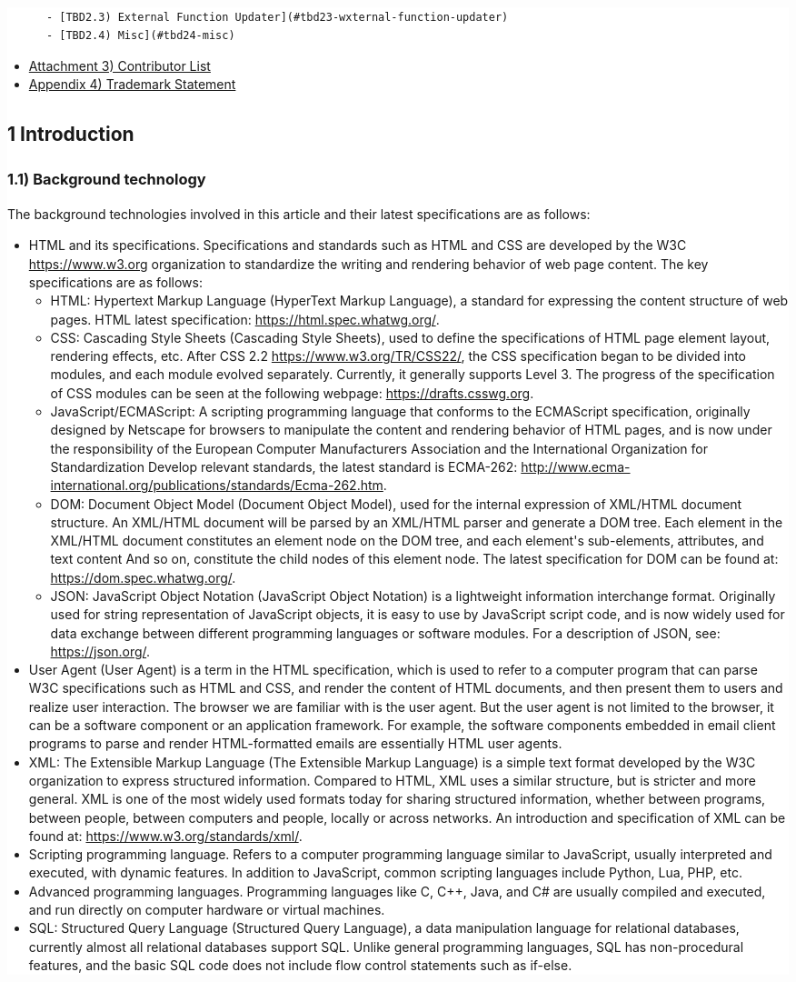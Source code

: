           - [TBD2.3) External Function Updater](#tbd23-wxternal-function-updater)
          - [TBD2.4) Misc](#tbd24-misc)
   + [Attachment 3) Contributor List](#attachment-3-contributor-list)
   + [Appendix 4) Trademark Statement](#appendix-4-trademark-statement)

[//]:# (END OF TOC)

## 1 Introduction

### 1.1) Background technology

The background technologies involved in this article and their latest specifications are as follows:

- HTML and its specifications. Specifications and standards such as HTML and CSS are developed by the W3C <https://www.w3.org> organization to standardize the writing and rendering behavior of web page content. The key specifications are as follows:
    * HTML: Hypertext Markup Language (HyperText Markup Language), a standard for expressing the content structure of web pages. HTML latest specification: <https://html.spec.whatwg.org/>.
    * CSS: Cascading Style Sheets (Cascading Style Sheets), used to define the specifications of HTML page element layout, rendering effects, etc. After CSS 2.2 <https://www.w3.org/TR/CSS22/>, the CSS specification began to be divided into modules, and each module evolved separately. Currently, it generally supports Level 3. The progress of the specification of CSS modules can be seen at the following webpage: <https://drafts.csswg.org>.
    * JavaScript/ECMAScript: A scripting programming language that conforms to the ECMAScript specification, originally designed by Netscape for browsers to manipulate the content and rendering behavior of HTML pages, and is now under the responsibility of the European Computer Manufacturers Association and the International Organization for Standardization Develop relevant standards, the latest standard is ECMA-262: <http://www.ecma-international.org/publications/standards/Ecma-262.htm>.
    * DOM: Document Object Model (Document Object Model), used for the internal expression of XML/HTML document structure. An XML/HTML document will be parsed by an XML/HTML parser and generate a DOM tree. Each element in the XML/HTML document constitutes an element node on the DOM tree, and each element's sub-elements, attributes, and text content And so on, constitute the child nodes of this element node. The latest specification for DOM can be found at: <https://dom.spec.whatwg.org/>.
    * JSON: JavaScript Object Notation (JavaScript Object Notation) is a lightweight information interchange format. Originally used for string representation of JavaScript objects, it is easy to use by JavaScript script code, and is now widely used for data exchange between different programming languages or software modules. For a description of JSON, see: <https://json.org/>.
- User Agent (User Agent) is a term in the HTML specification, which is used to refer to a computer program that can parse W3C specifications such as HTML and CSS, and render the content of HTML documents, and then present them to users and realize user interaction. The browser we are familiar with is the user agent. But the user agent is not limited to the browser, it can be a software component or an application framework. For example, the software components embedded in email client programs to parse and render HTML-formatted emails are essentially HTML user agents.
- XML: The Extensible Markup Language (The Extensible Markup Language) is a simple text format developed by the W3C organization to express structured information. Compared to HTML, XML uses a similar structure, but is stricter and more general. XML is one of the most widely used formats today for sharing structured information, whether between programs, between people, between computers and people, locally or across networks. An introduction and specification of XML can be found at: <https://www.w3.org/standards/xml/>.
- Scripting programming language. Refers to a computer programming language similar to JavaScript, usually interpreted and executed, with dynamic features. In addition to JavaScript, common scripting languages include Python, Lua, PHP, etc.
- Advanced programming languages. Programming languages like C, C++, Java, and C# are usually compiled and executed, and run directly on computer hardware or virtual machines.
- SQL: Structured Query Language (Structured Query Language), a data manipulation language for relational databases, currently almost all relational databases support SQL. Unlike general programming languages, SQL has non-procedural features, and the basic SQL code does not include flow control statements such as if-else.
